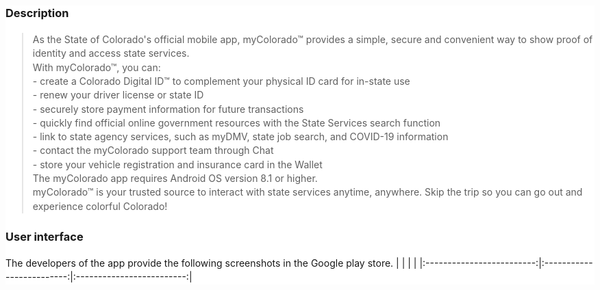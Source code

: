 ### Description
> As the State of Colorado's official mobile app, myColorado™ provides a simple, secure and convenient way to show proof of identity and access state services.
<br>With myColorado™, you can:
<br>- create a Colorado Digital ID™ to complement your physical ID card for in-state use
<br>- renew your driver license or state ID
<br>- securely store payment information for future transactions
<br>- quickly find official online government resources with the State Services search function
<br>- link to state agency services, such as myDMV, state job search, and COVID-19 information
<br>- contact the myColorado support team through Chat
<br>- store your vehicle registration and insurance card in the Wallet
<br>The myColorado app requires Android OS version 8.1 or higher.
<br>myColorado™ is your trusted source to interact with state services anytime, anywhere. Skip the trip so you can go out and experience colorful Colorado!


### User interface
The developers of the app provide the following screenshots in the Google play store.
| | | |
|:-------------------------:|:-------------------------:|:-------------------------:|
